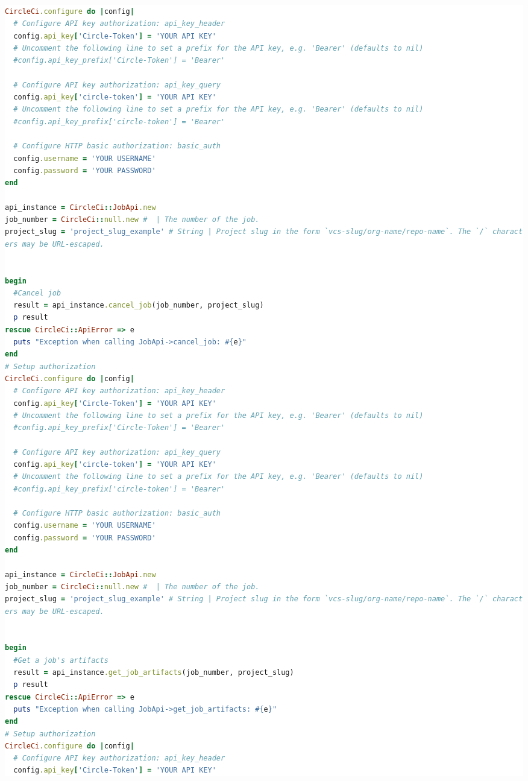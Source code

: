 ```ruby
CircleCi.configure do |config|
  # Configure API key authorization: api_key_header
  config.api_key['Circle-Token'] = 'YOUR API KEY'
  # Uncomment the following line to set a prefix for the API key, e.g. 'Bearer' (defaults to nil)
  #config.api_key_prefix['Circle-Token'] = 'Bearer'

  # Configure API key authorization: api_key_query
  config.api_key['circle-token'] = 'YOUR API KEY'
  # Uncomment the following line to set a prefix for the API key, e.g. 'Bearer' (defaults to nil)
  #config.api_key_prefix['circle-token'] = 'Bearer'

  # Configure HTTP basic authorization: basic_auth
  config.username = 'YOUR USERNAME'
  config.password = 'YOUR PASSWORD'
end

api_instance = CircleCi::JobApi.new
job_number = CircleCi::null.new #  | The number of the job.
project_slug = 'project_slug_example' # String | Project slug in the form `vcs-slug/org-name/repo-name`. The `/` characters may be URL-escaped.


begin
  #Cancel job
  result = api_instance.cancel_job(job_number, project_slug)
  p result
rescue CircleCi::ApiError => e
  puts "Exception when calling JobApi->cancel_job: #{e}"
end
# Setup authorization
CircleCi.configure do |config|
  # Configure API key authorization: api_key_header
  config.api_key['Circle-Token'] = 'YOUR API KEY'
  # Uncomment the following line to set a prefix for the API key, e.g. 'Bearer' (defaults to nil)
  #config.api_key_prefix['Circle-Token'] = 'Bearer'

  # Configure API key authorization: api_key_query
  config.api_key['circle-token'] = 'YOUR API KEY'
  # Uncomment the following line to set a prefix for the API key, e.g. 'Bearer' (defaults to nil)
  #config.api_key_prefix['circle-token'] = 'Bearer'

  # Configure HTTP basic authorization: basic_auth
  config.username = 'YOUR USERNAME'
  config.password = 'YOUR PASSWORD'
end

api_instance = CircleCi::JobApi.new
job_number = CircleCi::null.new #  | The number of the job.
project_slug = 'project_slug_example' # String | Project slug in the form `vcs-slug/org-name/repo-name`. The `/` characters may be URL-escaped.


begin
  #Get a job's artifacts
  result = api_instance.get_job_artifacts(job_number, project_slug)
  p result
rescue CircleCi::ApiError => e
  puts "Exception when calling JobApi->get_job_artifacts: #{e}"
end
# Setup authorization
CircleCi.configure do |config|
  # Configure API key authorization: api_key_header
  config.api_key['Circle-Token'] = 'YOUR API KEY'
```